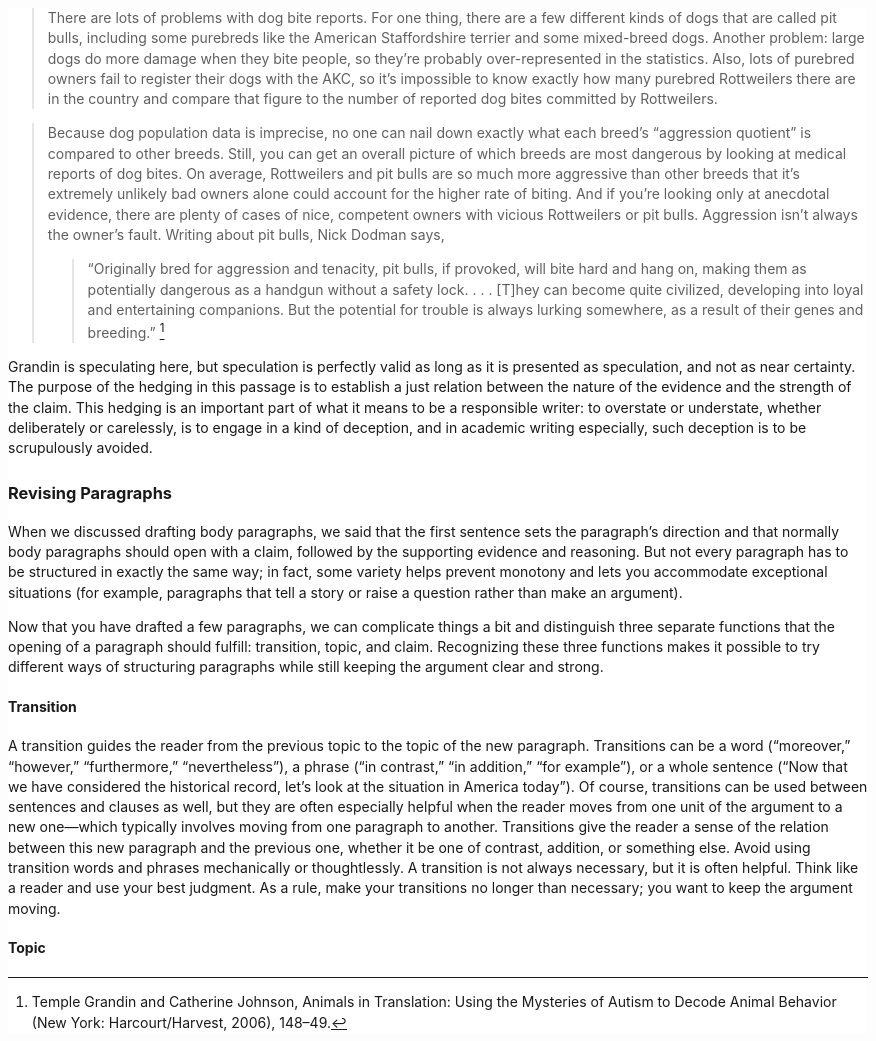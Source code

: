 >There are lots of problems with dog bite reports. For one thing, there are a few different kinds of dogs that are called pit bulls, including some purebreds like the American Staffordshire terrier and some mixed-breed dogs. Another problem: large dogs do more damage when they bite people, so they’re probably over-represented in the statistics. Also, lots of purebred owners fail to register their dogs with the AKC, so it’s impossible to know exactly how many purebred Rottweilers there are in the country and compare that figure to the number of reported dog bites committed by Rottweilers.

>Because dog population data is imprecise, no one can nail down exactly what each breed’s “aggression quotient” is compared to other breeds. Still, you can get an overall picture of which breeds are most dangerous by looking at medical reports of dog bites. On average, Rottweilers and pit bulls are so much more aggressive than other breeds that it’s extremely unlikely bad owners alone could account for the higher rate of biting. And if you’re looking only at anecdotal evidence, there are plenty of cases of nice, competent owners with vicious Rottweilers or pit bulls. Aggression isn’t always the owner’s fault. Writing about pit bulls, Nick Dodman says,
>>“Originally bred for aggression and tenacity, pit bulls, if provoked, will bite hard and hang on, making them as potentially dangerous as a handgun without a safety lock. . . . [T]hey can become quite civilized, developing into loyal and entertaining companions. But the potential for trouble is always lurking somewhere, as a result of their genes and breeding.” [^3]

Grandin is speculating here, but speculation is perfectly valid as long as it is presented as speculation, and not as near certainty. The purpose of the hedging in this passage is to establish a just relation between the nature of the evidence and the strength of the claim. This hedging is an important part of what it means to be a responsible writer: to overstate or understate, whether deliberately or carelessly, is to engage in a kind of deception, and in academic writing especially, such deception is to be scrupulously avoided.

### Revising Paragraphs
When we discussed drafting body paragraphs, we said that the first sentence sets the paragraph’s direction and that normally body paragraphs should open with a claim, followed by the supporting evidence and reasoning. But not every paragraph has to be structured in exactly the same way; in fact, some variety helps prevent monotony and lets you accommodate exceptional situations (for example, paragraphs that tell a story or raise a question rather than make an argument).

Now that you have drafted a few paragraphs, we can complicate things a bit and distinguish three separate functions that the opening of a paragraph should fulfill: transition, topic, and claim. Recognizing these three functions makes it possible to try different ways of structuring paragraphs while still keeping the argument clear and strong.

[^3]: Temple Grandin and Catherine Johnson, Animals in Translation: Using the Mysteries of Autism to Decode Animal Behavior (New York: Harcourt/Harvest, 2006), 148–49.

#### Transition

A transition guides the reader from the previous topic to the topic of the new paragraph. Transitions can be a word (“moreover,” “however,” “furthermore,” “nevertheless”), a phrase (“in contrast,” “in addition,” “for example”), or a whole sentence (“Now that we have considered the historical record, let’s look at the situation in America today”). Of course, transitions can be used between sentences and clauses as well, but they are often especially helpful when the reader moves from one unit of the argument to a new one—which typically involves moving from one paragraph to another. Transitions give the reader a sense of the relation between this new paragraph and the previous one, whether it be one of contrast, addition, or something else. Avoid using transition words and phrases mechanically or thoughtlessly. A transition is not always necessary, but it is often helpful. Think like a reader and use your best judgment. As a rule, make your transitions no longer than necessary; you want to keep the argument moving.

#### Topic


[^1]: Aristotle, “Prior Analytics,” trans. A. J. Jenkinson, in Jonathan Barnes, ed., *The Complete Works of Aristotle: The Revised Oxford Translation,* Bollingen Series 71, Vol. 1 (Princeton, NJ: Princeton University Press, 1984), 39.
[^2]:  Charles Ruas, *Conversations with American Writers* (New York: Knopf, 1985), 186.